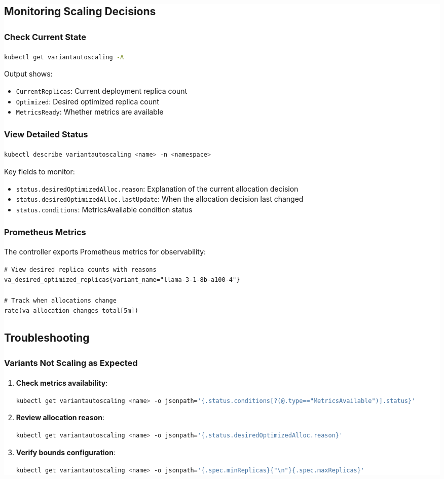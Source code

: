 ## Monitoring Scaling Decisions

### Check Current State

```bash
kubectl get variantautoscaling -A
```

Output shows:
- `CurrentReplicas`: Current deployment replica count
- `Optimized`: Desired optimized replica count
- `MetricsReady`: Whether metrics are available

### View Detailed Status

```bash
kubectl describe variantautoscaling <name> -n <namespace>
```

Key fields to monitor:
- `status.desiredOptimizedAlloc.reason`: Explanation of the current allocation decision
- `status.desiredOptimizedAlloc.lastUpdate`: When the allocation decision last changed
- `status.conditions`: MetricsAvailable condition status

### Prometheus Metrics

The controller exports Prometheus metrics for observability:

```promql
# View desired replica counts with reasons
va_desired_optimized_replicas{variant_name="llama-3-1-8b-a100-4"}

# Track when allocations change
rate(va_allocation_changes_total[5m])
```

## Troubleshooting

### Variants Not Scaling as Expected

1. **Check metrics availability**:
   ```bash
   kubectl get variantautoscaling <name> -o jsonpath='{.status.conditions[?(@.type=="MetricsAvailable")].status}'
   ```

2. **Review allocation reason**:
   ```bash
   kubectl get variantautoscaling <name> -o jsonpath='{.status.desiredOptimizedAlloc.reason}'
   ```

3. **Verify bounds configuration**:
   ```bash
   kubectl get variantautoscaling <name> -o jsonpath='{.spec.minReplicas}{"\n"}{.spec.maxReplicas}'
   ```
